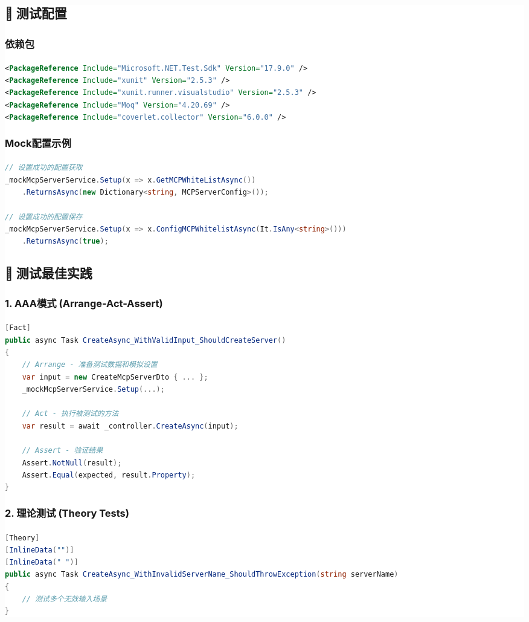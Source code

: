 ## 🔧 测试配置

### 依赖包
```xml
<PackageReference Include="Microsoft.NET.Test.Sdk" Version="17.9.0" />
<PackageReference Include="xunit" Version="2.5.3" />
<PackageReference Include="xunit.runner.visualstudio" Version="2.5.3" />
<PackageReference Include="Moq" Version="4.20.69" />
<PackageReference Include="coverlet.collector" Version="6.0.0" />
```

### Mock配置示例
```csharp
// 设置成功的配置获取
_mockMcpServerService.Setup(x => x.GetMCPWhiteListAsync())
    .ReturnsAsync(new Dictionary<string, MCPServerConfig>());

// 设置成功的配置保存
_mockMcpServerService.Setup(x => x.ConfigMCPWhitelistAsync(It.IsAny<string>()))
    .ReturnsAsync(true);
```

## 🎯 测试最佳实践

### 1. **AAA模式** (Arrange-Act-Assert)
```csharp
[Fact]
public async Task CreateAsync_WithValidInput_ShouldCreateServer()
{
    // Arrange - 准备测试数据和模拟设置
    var input = new CreateMcpServerDto { ... };
    _mockMcpServerService.Setup(...);
    
    // Act - 执行被测试的方法
    var result = await _controller.CreateAsync(input);
    
    // Assert - 验证结果
    Assert.NotNull(result);
    Assert.Equal(expected, result.Property);
}
```

### 2. **理论测试** (Theory Tests)
```csharp
[Theory]
[InlineData("")]
[InlineData(" ")]
public async Task CreateAsync_WithInvalidServerName_ShouldThrowException(string serverName)
{
    // 测试多个无效输入场景
}
```
